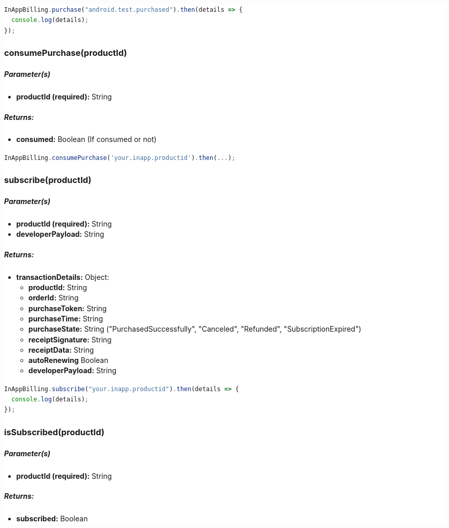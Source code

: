 ```javascript
InAppBilling.purchase("android.test.purchased").then(details => {
  console.log(details);
});
```

### consumePurchase(productId)

##### Parameter(s)

- **productId (required):** String

##### Returns:

- **consumed:** Boolean (If consumed or not)

```javascript
InAppBilling.consumePurchase('your.inapp.productid').then(...);
```

### subscribe(productId)

##### Parameter(s)

- **productId (required):** String
- **developerPayload:** String

##### Returns:

- **transactionDetails:** Object:
  - **productId:** String
  - **orderId:** String
  - **purchaseToken:** String
  - **purchaseTime:** String
  - **purchaseState:** String ("PurchasedSuccessfully", "Canceled", "Refunded", "SubscriptionExpired")
  - **receiptSignature:** String
  - **receiptData:** String
  - **autoRenewing** Boolean
  - **developerPayload:** String

```javascript
InAppBilling.subscribe("your.inapp.productid").then(details => {
  console.log(details);
});
```

### isSubscribed(productId)

##### Parameter(s)

- **productId (required):** String

##### Returns:

- **subscribed:** Boolean
